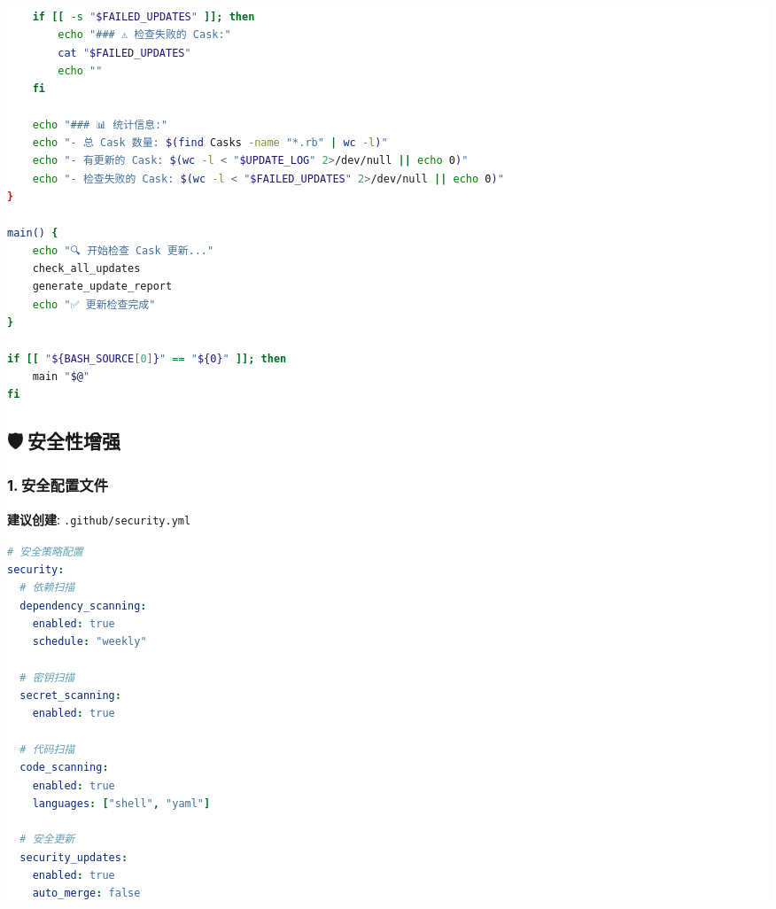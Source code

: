 ```bash
    if [[ -s "$FAILED_UPDATES" ]]; then
        echo "### ⚠️ 检查失败的 Cask:"
        cat "$FAILED_UPDATES"
        echo ""
    fi

    echo "### 📊 统计信息:"
    echo "- 总 Cask 数量: $(find Casks -name "*.rb" | wc -l)"
    echo "- 有更新的 Cask: $(wc -l < "$UPDATE_LOG" 2>/dev/null || echo 0)"
    echo "- 检查失败的 Cask: $(wc -l < "$FAILED_UPDATES" 2>/dev/null || echo 0)"
}

main() {
    echo "🔍 开始检查 Cask 更新..."
    check_all_updates
    generate_update_report
    echo "✅ 更新检查完成"
}

if [[ "${BASH_SOURCE[0]}" == "${0}" ]]; then
    main "$@"
fi
```

## 🛡️ 安全性增强

### 1. 安全配置文件

**建议创建**: `.github/security.yml`

```yaml
# 安全策略配置
security:
  # 依赖扫描
  dependency_scanning:
    enabled: true
    schedule: "weekly"

  # 密钥扫描
  secret_scanning:
    enabled: true

  # 代码扫描
  code_scanning:
    enabled: true
    languages: ["shell", "yaml"]

  # 安全更新
  security_updates:
    enabled: true
    auto_merge: false
```
